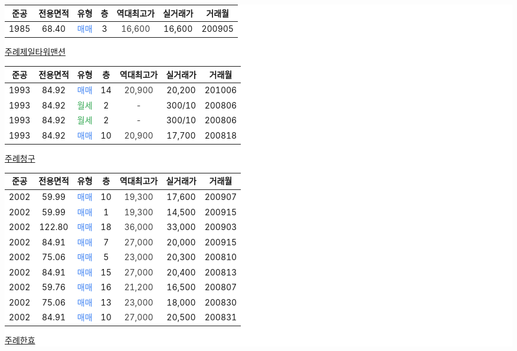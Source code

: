 |준공|전용면적|유형|층|역대최고가|실거래가|거래월|
|:---:|:---:|:---:|:---:|:---:|:---:|:---:|
|1985|68.40|<span style="color:#4285f3">매매</span>|3|<span style="color:#444444">16,600</span>|16,600|200905|

[주례제일타워맨션](https://search.naver.com/search.naver?query=%EB%B6%80%EC%82%B0%EA%B4%91%EC%97%AD%EC%8B%9C+%EC%82%AC%EC%83%81%EA%B5%AC+%EC%A3%BC%EB%A1%80%EB%8F%99+%EC%A3%BC%EB%A1%80%EC%A0%9C%EC%9D%BC%ED%83%80%EC%9B%8C%EB%A7%A8%EC%85%98)

|준공|전용면적|유형|층|역대최고가|실거래가|거래월|
|:---:|:---:|:---:|:---:|:---:|:---:|:---:|
|1993|84.92|<span style="color:#4285f3">매매</span>|14|<span style="color:#444444">20,900</span>|20,200|201006|
|1993|84.92|<span style="color:#34a853">월세</span>|2|<span style="color:#444444">-</span>|300/10|200806|
|1993|84.92|<span style="color:#34a853">월세</span>|2|<span style="color:#444444">-</span>|300/10|200806|
|1993|84.92|<span style="color:#4285f3">매매</span>|10|<span style="color:#444444">20,900</span>|17,700|200818|


<script async src="//pagead2.googlesyndication.com/pagead/js/adsbygoogle.js"></script>

<ins class="adsbygoogle"
     style="display:block"
     data-ad-client="ca-pub-2446590836940007"
     data-ad-slot="1659523306"
     data-ad-format="auto"
     data-full-width-responsive="true"></ins>
<script>
(adsbygoogle = window.adsbygoogle || []).push({});
</script>


[주례청구](https://search.naver.com/search.naver?query=%EB%B6%80%EC%82%B0%EA%B4%91%EC%97%AD%EC%8B%9C+%EC%82%AC%EC%83%81%EA%B5%AC+%EC%A3%BC%EB%A1%80%EB%8F%99+%EC%A3%BC%EB%A1%80%EC%B2%AD%EA%B5%AC)

|준공|전용면적|유형|층|역대최고가|실거래가|거래월|
|:---:|:---:|:---:|:---:|:---:|:---:|:---:|
|2002|59.99|<span style="color:#4285f3">매매</span>|10|<span style="color:#444444">19,300</span>|17,600|200907|
|2002|59.99|<span style="color:#4285f3">매매</span>|1|<span style="color:#444444">19,300</span>|14,500|200915|
|2002|122.80|<span style="color:#4285f3">매매</span>|18|<span style="color:#444444">36,000</span>|33,000|200903|
|2002|84.91|<span style="color:#4285f3">매매</span>|7|<span style="color:#444444">27,000</span>|20,000|200915|
|2002|75.06|<span style="color:#4285f3">매매</span>|5|<span style="color:#444444">23,000</span>|20,300|200810|
|2002|84.91|<span style="color:#4285f3">매매</span>|15|<span style="color:#444444">27,000</span>|20,400|200813|
|2002|59.76|<span style="color:#4285f3">매매</span>|16|<span style="color:#444444">21,200</span>|16,500|200807|
|2002|75.06|<span style="color:#4285f3">매매</span>|13|<span style="color:#444444">23,000</span>|18,000|200830|
|2002|84.91|<span style="color:#4285f3">매매</span>|10|<span style="color:#444444">27,000</span>|20,500|200831|

[주례한효](https://search.naver.com/search.naver?query=%EB%B6%80%EC%82%B0%EA%B4%91%EC%97%AD%EC%8B%9C+%EC%82%AC%EC%83%81%EA%B5%AC+%EC%A3%BC%EB%A1%80%EB%8F%99+%EC%A3%BC%EB%A1%80%ED%95%9C%ED%9A%A8)

